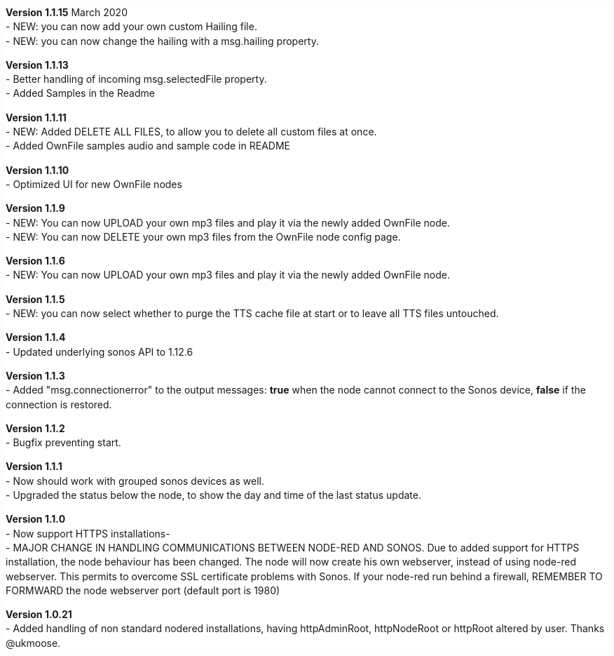 <p>
<b>Version 1.1.15</b> March 2020<br/>
- NEW: you can now add your own custom Hailing file.<br/>
- NEW: you can now change the hailing with a msg.hailing property.<br/>
</p>
<p>
<b>Version 1.1.13</b><br/>
- Better handling of incoming msg.selectedFile property.<br/>
- Added Samples in the Readme<br/>
</p>
<p>
<b>Version 1.1.11</b><br/>
- NEW: Added DELETE ALL FILES, to allow you to delete all custom files at once.<br/>
- Added OwnFile samples audio and sample code in README<br/>
</p>
<p>
<b>Version 1.1.10</b><br/>
- Optimized UI for new OwnFile nodes<br/>
</p>
<p>
<b>Version 1.1.9</b><br/>
- NEW: You can now UPLOAD your own mp3 files and play it via the newly added OwnFile node.<br/>
- NEW: You can now DELETE your own mp3 files from the OwnFile node config page.<br/>
</p>
<p>
<b>Version 1.1.6</b><br/>
- NEW: You can now UPLOAD your own mp3 files and play it via the newly added OwnFile node.<br/>
</p>
<p>
<b>Version 1.1.5</b><br/>
- NEW: you can now select whether to purge the TTS cache file at start or to leave all TTS files untouched.<br/>
</p>
<p>
<b>Version 1.1.4</b><br/>
- Updated underlying sonos API to 1.12.6<br/>
</p>
<p>
<b>Version 1.1.3</b><br/>
- Added "msg.connectionerror" to the output messages: <b>true</b> when the node cannot connect to the Sonos device, <b>false</b> if the connection is restored.<br/>
</p>
<p>
<b>Version 1.1.2</b><br/>
- Bugfix preventing start.<br/>
</p>
<p>
<b>Version 1.1.1</b><br/>
- Now should work with grouped sonos devices as well.<br/>
- Upgraded the status below the node, to show the day and time of the last status update.<br/>
</p>
<p>
<b>Version 1.1.0</b><br/>
- Now support HTTPS installations-<br/>
- MAJOR CHANGE IN HANDLING COMMUNICATIONS BETWEEN NODE-RED AND SONOS. Due to added support for HTTPS installation, the node behaviour has been changed. The node will now create his own webserver, instead of using node-red webserver. This permits to overcome SSL certificate problems with Sonos. If your node-red run behind a firewall, REMEMBER TO FORMWARD the node webserver port (default port is 1980)<br/>
</p>
<p>
<b>Version 1.0.21</b><br/>
- Added handling of non standard nodered installations, having httpAdminRoot, httpNodeRoot or httpRoot altered by user. Thanks @ukmoose.<br/>